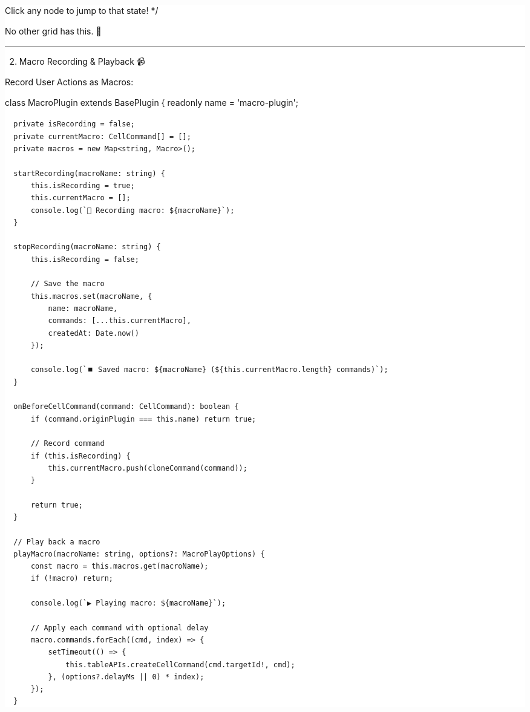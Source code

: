   Click any node to jump to that state!
  */

  No other grid has this. 🚀

  ---
  2. Macro Recording & Playback 📹

  Record User Actions as Macros:

  class MacroPlugin extends BasePlugin {
      readonly name = 'macro-plugin';

      private isRecording = false;
      private currentMacro: CellCommand[] = [];
      private macros = new Map<string, Macro>();

      startRecording(macroName: string) {
          this.isRecording = true;
          this.currentMacro = [];
          console.log(`🔴 Recording macro: ${macroName}`);
      }

      stopRecording(macroName: string) {
          this.isRecording = false;

          // Save the macro
          this.macros.set(macroName, {
              name: macroName,
              commands: [...this.currentMacro],
              createdAt: Date.now()
          });

          console.log(`⏹️ Saved macro: ${macroName} (${this.currentMacro.length} commands)`);
      }

      onBeforeCellCommand(command: CellCommand): boolean {
          if (command.originPlugin === this.name) return true;

          // Record command
          if (this.isRecording) {
              this.currentMacro.push(cloneCommand(command));
          }

          return true;
      }

      // Play back a macro
      playMacro(macroName: string, options?: MacroPlayOptions) {
          const macro = this.macros.get(macroName);
          if (!macro) return;

          console.log(`▶️ Playing macro: ${macroName}`);

          // Apply each command with optional delay
          macro.commands.forEach((cmd, index) => {
              setTimeout(() => {
                  this.tableAPIs.createCellCommand(cmd.targetId!, cmd);
              }, (options?.delayMs || 0) * index);
          });
      }
